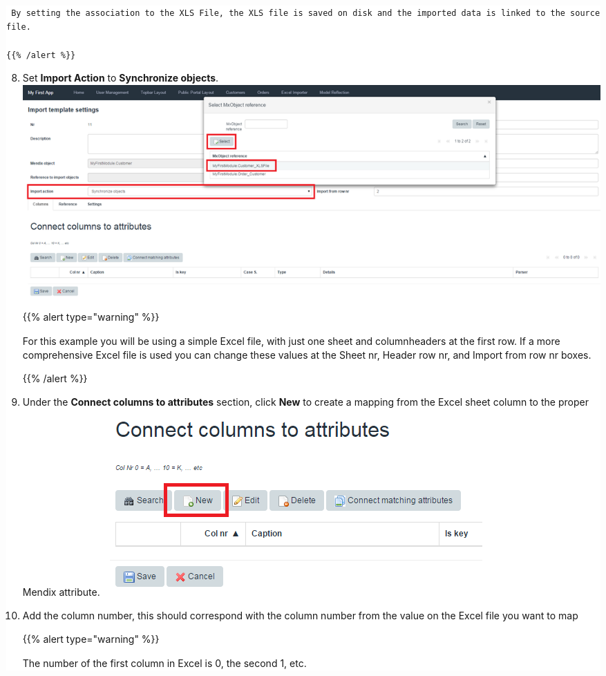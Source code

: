      By setting the association to the XLS File, the XLS file is saved on disk and the imported data is linked to the source file.

    {{% /alert %}}
8.  Set **Import Action** to **Synchronize objects**.
    ![](attachments/18448735/18581965.png)

    {{% alert type="warning" %}}

    For this example you will be using a simple Excel file, with just one sheet and columnheaders at the first row. If a more comprehensive Excel file is used you can change these values at the Sheet nr, Header row nr, and Import from row nr boxes.

    {{% /alert %}}
9.  Under the **Connect columns to attributes** section, click **New** to create a mapping from the Excel sheet column to the proper Mendix attribute.
    ![](attachments/18448735/18581964.png)

10.  Add the column number, this should correspond with the column number from the value on the Excel file you want to map

        {{% alert type="warning" %}}

        The number of the first column in Excel is 0, the second 1, etc.
